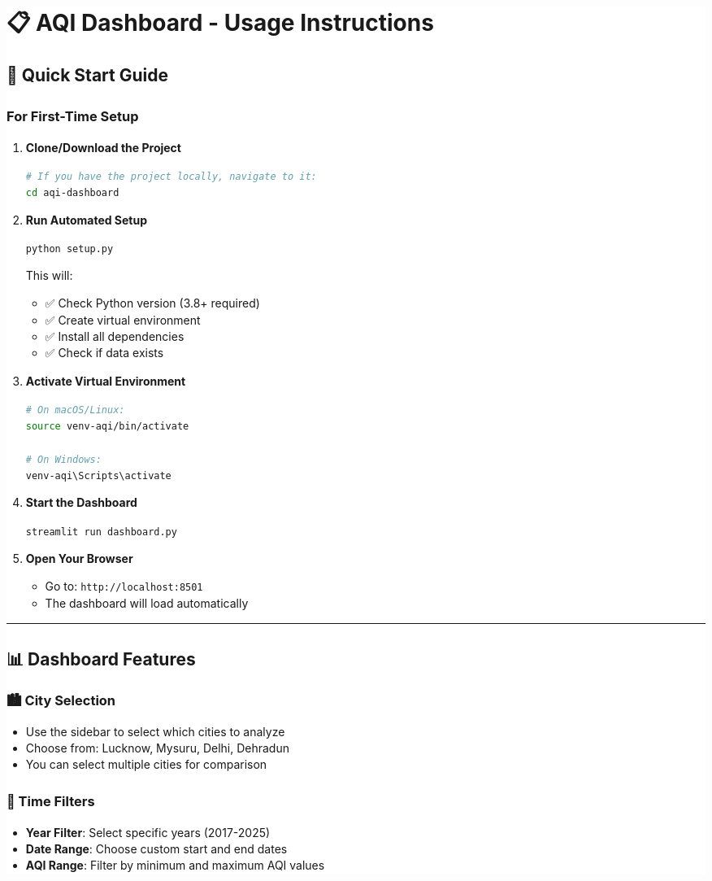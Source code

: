 # 📋 AQI Dashboard - Usage Instructions

## 🚀 **Quick Start Guide**

### **For First-Time Setup**

1. **Clone/Download the Project**
   ```bash
   # If you have the project locally, navigate to it:
   cd aqi-dashboard
   ```

2. **Run Automated Setup**
   ```bash
   python setup.py
   ```
   This will:
   - ✅ Check Python version (3.8+ required)
   - ✅ Create virtual environment
   - ✅ Install all dependencies
   - ✅ Check if data exists

3. **Activate Virtual Environment**
   ```bash
   # On macOS/Linux:
   source venv-aqi/bin/activate
   
   # On Windows:
   venv-aqi\Scripts\activate
   ```

4. **Start the Dashboard**
   ```bash
   streamlit run dashboard.py
   ```

5. **Open Your Browser**
   - Go to: `http://localhost:8501`
   - The dashboard will load automatically

---

## 📊 **Dashboard Features**

### **🏙️ City Selection**
- Use the sidebar to select which cities to analyze
- Choose from: Lucknow, Mysuru, Delhi, Dehradun
- You can select multiple cities for comparison

### **📅 Time Filters**
- **Year Filter**: Select specific years (2017-2025)
- **Date Range**: Choose custom start and end dates
- **AQI Range**: Filter by minimum and maximum AQI values

